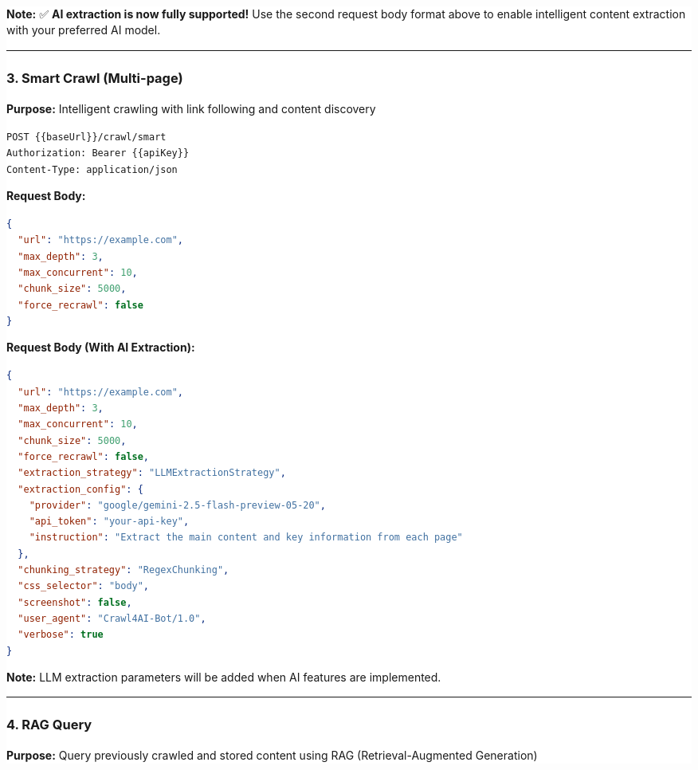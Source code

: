 **Note:** ✅ **AI extraction is now fully supported!** Use the second request body format above to enable intelligent content extraction with your preferred AI model.

---

### 3. Smart Crawl (Multi-page)
**Purpose:** Intelligent crawling with link following and content discovery

```http
POST {{baseUrl}}/crawl/smart
Authorization: Bearer {{apiKey}}
Content-Type: application/json
```

**Request Body:**
```json
{
  "url": "https://example.com",
  "max_depth": 3,
  "max_concurrent": 10,
  "chunk_size": 5000,
  "force_recrawl": false
}
```

**Request Body (With AI Extraction):**
```json
{
  "url": "https://example.com",
  "max_depth": 3,
  "max_concurrent": 10,
  "chunk_size": 5000,
  "force_recrawl": false,
  "extraction_strategy": "LLMExtractionStrategy",
  "extraction_config": {
    "provider": "google/gemini-2.5-flash-preview-05-20",
    "api_token": "your-api-key",
    "instruction": "Extract the main content and key information from each page"
  },
  "chunking_strategy": "RegexChunking",
  "css_selector": "body",
  "screenshot": false,
  "user_agent": "Crawl4AI-Bot/1.0",
  "verbose": true
}
```

**Note:** LLM extraction parameters will be added when AI features are implemented.

---

### 4. RAG Query
**Purpose:** Query previously crawled and stored content using RAG (Retrieval-Augmented Generation)
